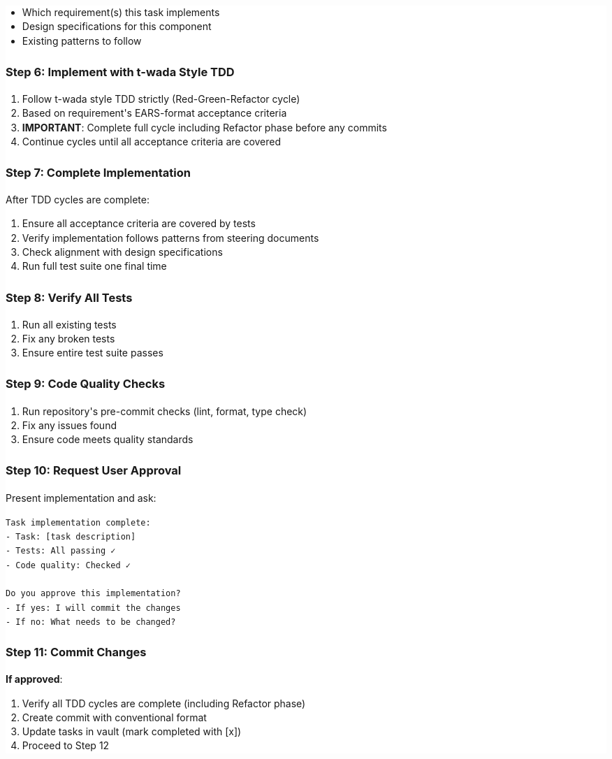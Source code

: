 - Which requirement(s) this task implements
- Design specifications for this component
- Existing patterns to follow

### Step 6: Implement with t-wada Style TDD

1. Follow t-wada style TDD strictly (Red-Green-Refactor cycle)
2. Based on requirement's EARS-format acceptance criteria
3. **IMPORTANT**: Complete full cycle including Refactor phase before any commits
4. Continue cycles until all acceptance criteria are covered

### Step 7: Complete Implementation

After TDD cycles are complete:

1. Ensure all acceptance criteria are covered by tests
2. Verify implementation follows patterns from steering documents
3. Check alignment with design specifications
4. Run full test suite one final time

### Step 8: Verify All Tests

1. Run all existing tests
2. Fix any broken tests
3. Ensure entire test suite passes

### Step 9: Code Quality Checks

1. Run repository's pre-commit checks (lint, format, type check)
2. Fix any issues found
3. Ensure code meets quality standards

### Step 10: Request User Approval

Present implementation and ask:

```
Task implementation complete:
- Task: [task description]
- Tests: All passing ✓
- Code quality: Checked ✓

Do you approve this implementation?
- If yes: I will commit the changes
- If no: What needs to be changed?
```

### Step 11: Commit Changes

**If approved**:

1. Verify all TDD cycles are complete (including Refactor phase)
2. Create commit with conventional format
3. Update tasks in vault (mark completed with [x])
4. Proceed to Step 12
